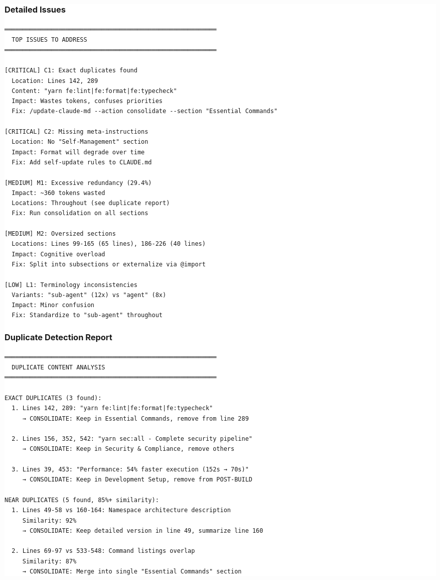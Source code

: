 ### Detailed Issues

```
═══════════════════════════════════════════════════════════
  TOP ISSUES TO ADDRESS
═══════════════════════════════════════════════════════════

[CRITICAL] C1: Exact duplicates found
  Location: Lines 142, 289
  Content: "yarn fe:lint|fe:format|fe:typecheck"
  Impact: Wastes tokens, confuses priorities
  Fix: /update-claude-md --action consolidate --section "Essential Commands"

[CRITICAL] C2: Missing meta-instructions
  Location: No "Self-Management" section
  Impact: Format will degrade over time
  Fix: Add self-update rules to CLAUDE.md

[MEDIUM] M1: Excessive redundancy (29.4%)
  Impact: ~360 tokens wasted
  Locations: Throughout (see duplicate report)
  Fix: Run consolidation on all sections

[MEDIUM] M2: Oversized sections
  Locations: Lines 99-165 (65 lines), 186-226 (40 lines)
  Impact: Cognitive overload
  Fix: Split into subsections or externalize via @import

[LOW] L1: Terminology inconsistencies
  Variants: "sub-agent" (12x) vs "agent" (8x)
  Impact: Minor confusion
  Fix: Standardize to "sub-agent" throughout
```

### Duplicate Detection Report

```
═══════════════════════════════════════════════════════════
  DUPLICATE CONTENT ANALYSIS
═══════════════════════════════════════════════════════════

EXACT DUPLICATES (3 found):
  1. Lines 142, 289: "yarn fe:lint|fe:format|fe:typecheck"
     → CONSOLIDATE: Keep in Essential Commands, remove from line 289

  2. Lines 156, 352, 542: "yarn sec:all - Complete security pipeline"
     → CONSOLIDATE: Keep in Security & Compliance, remove others

  3. Lines 39, 453: "Performance: 54% faster execution (152s → 70s)"
     → CONSOLIDATE: Keep in Development Setup, remove from POST-BUILD

NEAR DUPLICATES (5 found, 85%+ similarity):
  1. Lines 49-58 vs 160-164: Namespace architecture description
     Similarity: 92%
     → CONSOLIDATE: Keep detailed version in line 49, summarize line 160

  2. Lines 69-97 vs 533-548: Command listings overlap
     Similarity: 87%
     → CONSOLIDATE: Merge into single "Essential Commands" section
```
